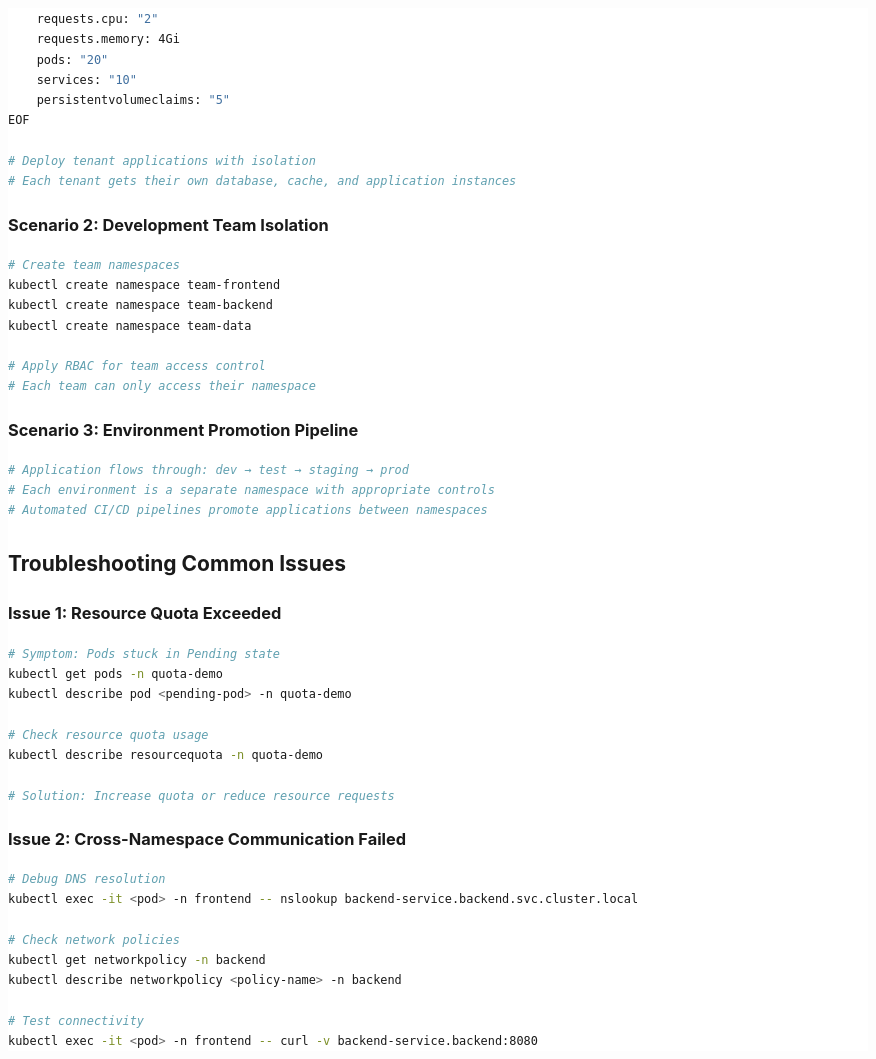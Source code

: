 ```bash
    requests.cpu: "2"
    requests.memory: 4Gi
    pods: "20"
    services: "10"
    persistentvolumeclaims: "5"
EOF

# Deploy tenant applications with isolation
# Each tenant gets their own database, cache, and application instances
```

### Scenario 2: Development Team Isolation
```bash
# Create team namespaces
kubectl create namespace team-frontend
kubectl create namespace team-backend
kubectl create namespace team-data

# Apply RBAC for team access control
# Each team can only access their namespace
```

### Scenario 3: Environment Promotion Pipeline
```bash
# Application flows through: dev → test → staging → prod
# Each environment is a separate namespace with appropriate controls
# Automated CI/CD pipelines promote applications between namespaces
```

## Troubleshooting Common Issues

### Issue 1: Resource Quota Exceeded
```bash
# Symptom: Pods stuck in Pending state
kubectl get pods -n quota-demo
kubectl describe pod <pending-pod> -n quota-demo

# Check resource quota usage
kubectl describe resourcequota -n quota-demo

# Solution: Increase quota or reduce resource requests
```

### Issue 2: Cross-Namespace Communication Failed
```bash
# Debug DNS resolution
kubectl exec -it <pod> -n frontend -- nslookup backend-service.backend.svc.cluster.local

# Check network policies
kubectl get networkpolicy -n backend
kubectl describe networkpolicy <policy-name> -n backend

# Test connectivity
kubectl exec -it <pod> -n frontend -- curl -v backend-service.backend:8080
```
